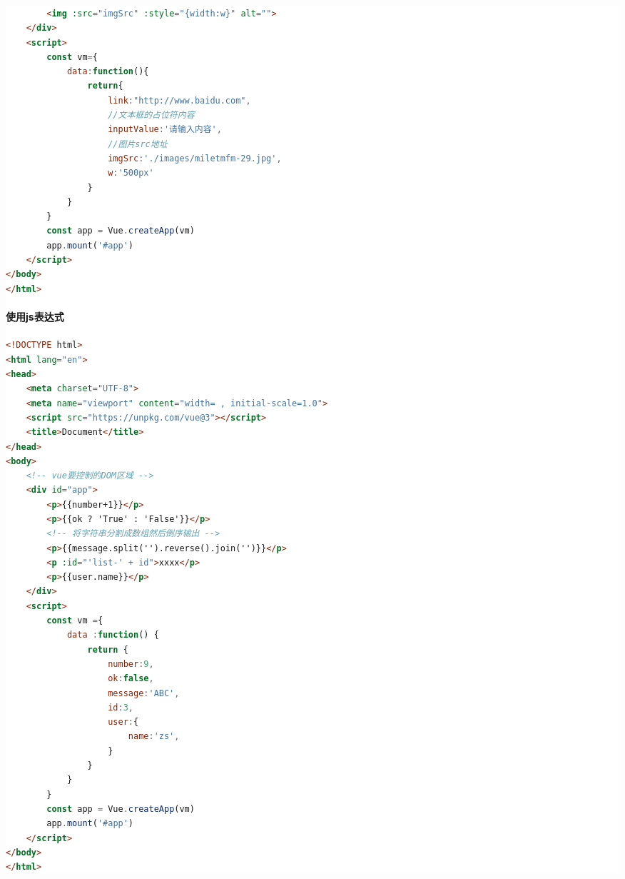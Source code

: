 ```html
        <img :src="imgSrc" :style="{width:w}" alt="">
    </div>
    <script>
        const vm={
            data:function(){
                return{
                    link:"http://www.baidu.com",
                    //文本框的占位符内容
                    inputValue:'请输入内容',
                    //图片src地址
                    imgSrc:'./images/miletmfm-29.jpg',
                    w:'500px'
                }
            }
        }
        const app = Vue.createApp(vm)
        app.mount('#app')
    </script>
</body>
</html>
```

#### 使用js表达式

```html
<!DOCTYPE html>
<html lang="en">
<head>
    <meta charset="UTF-8">
    <meta name="viewport" content="width= , initial-scale=1.0">
    <script src="https://unpkg.com/vue@3"></script>
    <title>Document</title>
</head>
<body>
    <!-- vue要控制的DOM区域 -->
    <div id="app">
        <p>{{number+1}}</p>
        <p>{{ok ? 'True' : 'False'}}</p>
        <!-- 将字符串分割成数组然后倒序输出 -->
        <p>{{message.split('').reverse().join('')}}</p>
        <p :id="'list-' + id">xxxx</p>
        <p>{{user.name}}</p>
    </div>
    <script>
        const vm ={
            data :function() {
                return {
                    number:9,
                    ok:false,
                    message:'ABC',
                    id:3,
                    user:{
                        name:'zs',
                    }
                }
            }
        }
        const app = Vue.createApp(vm)
        app.mount('#app')
    </script>
</body>
</html>
```
